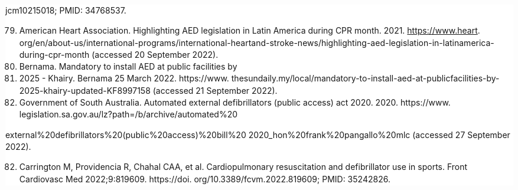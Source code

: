 jcm10215018; PMID: 34768537.

79.  American Heart Association. Highlighting AED legislation in Latin America during CPR month. 2021. https://www.heart. org/en/about-us/international-programs/international-heartand-stroke-news/highlighting-aed-legislation-in-latinamerica-during-cpr-month (accessed 20 September 2022).
80.  Bernama. Mandatory to install AED at public facilities by
3. 2025 - Khairy. Bernama 25 March 2022. https://www. thesundaily.my/local/mandatory-to-install-aed-at-publicfacilities-by-2025-khairy-updated-KF8997158  (accessed 21 September 2022).
81. Government of South Australia. Automated external defibrillators (public access) act 2020. 2020. https://www. legislation.sa.gov.au/lz?path=/b/archive/automated%20

external%20defibrillators%20(public%20access)%20bill%20 2020\_hon%20frank%20pangallo%20mlc (accessed 27 September 2022).

82.  Carrington M, Providencia R, Chahal CAA, et al. Cardiopulmonary resuscitation and defibrillator use in sports. Front Cardiovasc Med 2022;9:819609. https://doi. org/10.3389/fcvm.2022.819609; PMID: 35242826.